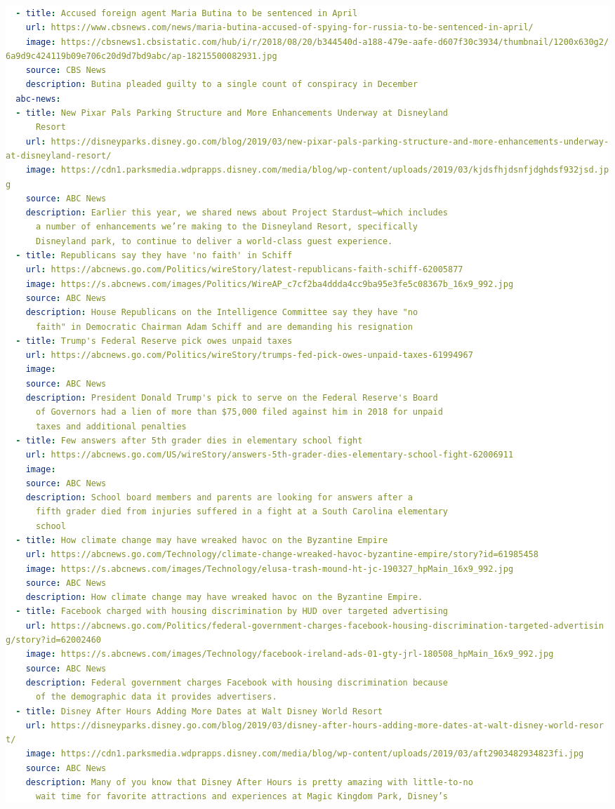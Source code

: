 ```yaml
  - title: Accused foreign agent Maria Butina to be sentenced in April
    url: https://www.cbsnews.com/news/maria-butina-accused-of-spying-for-russia-to-be-sentenced-in-april/
    image: https://cbsnews1.cbsistatic.com/hub/i/r/2018/08/20/b344540d-a188-479e-aafe-d607f30c3934/thumbnail/1200x630g2/6a9d9c424119b09e706c20d9d7bd9abc/ap-18215500082931.jpg
    source: CBS News
    description: Butina pleaded guilty to a single count of conspiracy in December
  abc-news:
  - title: New Pixar Pals Parking Structure and More Enhancements Underway at Disneyland
      Resort
    url: https://disneyparks.disney.go.com/blog/2019/03/new-pixar-pals-parking-structure-and-more-enhancements-underway-at-disneyland-resort/
    image: https://cdn1.parksmedia.wdprapps.disney.com/media/blog/wp-content/uploads/2019/03/kjdsfhjdsnfjdghdsf932jsd.jpg
    source: ABC News
    description: Earlier this year, we shared news about Project Stardust—which includes
      a number of enhancements we’re making to the Disneyland Resort, specifically
      Disneyland park, to continue to deliver a world-class guest experience.
  - title: Republicans say they have 'no faith' in Schiff
    url: https://abcnews.go.com/Politics/wireStory/latest-republicans-faith-schiff-62005877
    image: https://s.abcnews.com/images/Politics/WireAP_c7cf2ba4ddda4cc9ba95e3fe5c08367b_16x9_992.jpg
    source: ABC News
    description: House Republicans on the Intelligence Committee say they have "no
      faith" in Democratic Chairman Adam Schiff and are demanding his resignation
  - title: Trump's Federal Reserve pick owes unpaid taxes
    url: https://abcnews.go.com/Politics/wireStory/trumps-fed-pick-owes-unpaid-taxes-61994967
    image: 
    source: ABC News
    description: President Donald Trump's pick to serve on the Federal Reserve's Board
      of Governors had a lien of more than $75,000 filed against him in 2018 for unpaid
      taxes and additional penalties
  - title: Few answers after 5th grader dies in elementary school fight
    url: https://abcnews.go.com/US/wireStory/answers-5th-grader-dies-elementary-school-fight-62006911
    image: 
    source: ABC News
    description: School board members and parents are looking for answers after a
      fifth grader died from injuries suffered in a fight at a South Carolina elementary
      school
  - title: How climate change may have wreaked havoc on the Byzantine Empire
    url: https://abcnews.go.com/Technology/climate-change-wreaked-havoc-byzantine-empire/story?id=61985458
    image: https://s.abcnews.com/images/Technology/elusa-trash-mound-ht-jc-190327_hpMain_16x9_992.jpg
    source: ABC News
    description: How climate change may have wreaked havoc on the Byzantine Empire.
  - title: Facebook charged with housing discrimination by HUD over targeted advertising
    url: https://abcnews.go.com/Politics/federal-government-charges-facebook-housing-discrimination-targeted-advertising/story?id=62002460
    image: https://s.abcnews.com/images/Technology/facebook-ireland-ads-01-gty-jrl-180508_hpMain_16x9_992.jpg
    source: ABC News
    description: Federal government charges Facebook with housing discrimination because
      of the demographic data it provides advertisers.
  - title: Disney After Hours Adding More Dates at Walt Disney World Resort
    url: https://disneyparks.disney.go.com/blog/2019/03/disney-after-hours-adding-more-dates-at-walt-disney-world-resort/
    image: https://cdn1.parksmedia.wdprapps.disney.com/media/blog/wp-content/uploads/2019/03/aft2903482934823fi.jpg
    source: ABC News
    description: Many of you know that Disney After Hours is pretty amazing with little-to-no
      wait time for favorite attractions and experiences at Magic Kingdom Park, Disney’s
```